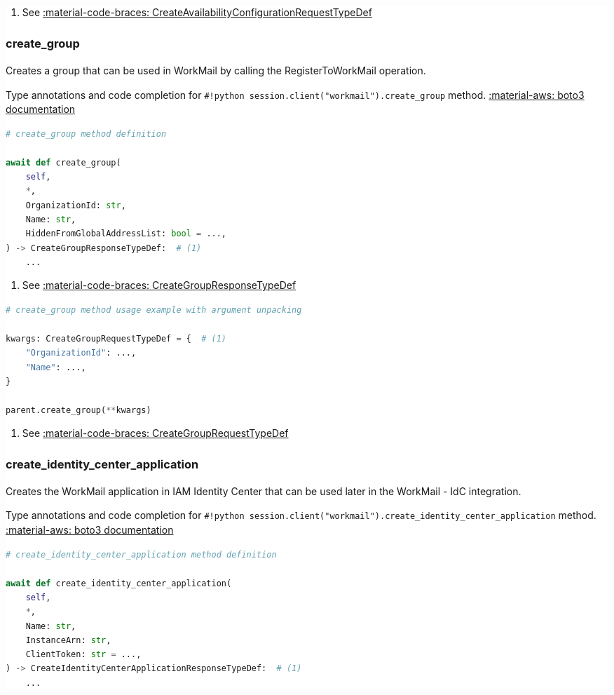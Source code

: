 1. See [:material-code-braces: CreateAvailabilityConfigurationRequestTypeDef](./type_defs.md#createavailabilityconfigurationrequesttypedef)

### create\_group

Creates a group that can be used in WorkMail by calling the
<a>RegisterToWorkMail</a> operation.

Type annotations and code completion for `#!python session.client("workmail").create_group` method.
[:material-aws: boto3 documentation](https://boto3.amazonaws.com/v1/documentation/api/latest/reference/services/workmail.html#WorkMail.Client)

```python
# create_group method definition

await def create_group(
    self,
    *,
    OrganizationId: str,
    Name: str,
    HiddenFromGlobalAddressList: bool = ...,
) -> CreateGroupResponseTypeDef:  # (1)
    ...
```

1. See [:material-code-braces: CreateGroupResponseTypeDef](./type_defs.md#creategroupresponsetypedef)


```python
# create_group method usage example with argument unpacking

kwargs: CreateGroupRequestTypeDef = {  # (1)
    "OrganizationId": ...,
    "Name": ...,
}

parent.create_group(**kwargs)
```

1. See [:material-code-braces: CreateGroupRequestTypeDef](./type_defs.md#creategrouprequesttypedef)

### create\_identity\_center\_application

Creates the WorkMail application in IAM Identity Center that can be used later
in the WorkMail - IdC integration.

Type annotations and code completion for `#!python session.client("workmail").create_identity_center_application` method.
[:material-aws: boto3 documentation](https://boto3.amazonaws.com/v1/documentation/api/latest/reference/services/workmail.html#WorkMail.Client)

```python
# create_identity_center_application method definition

await def create_identity_center_application(
    self,
    *,
    Name: str,
    InstanceArn: str,
    ClientToken: str = ...,
) -> CreateIdentityCenterApplicationResponseTypeDef:  # (1)
    ...
```
